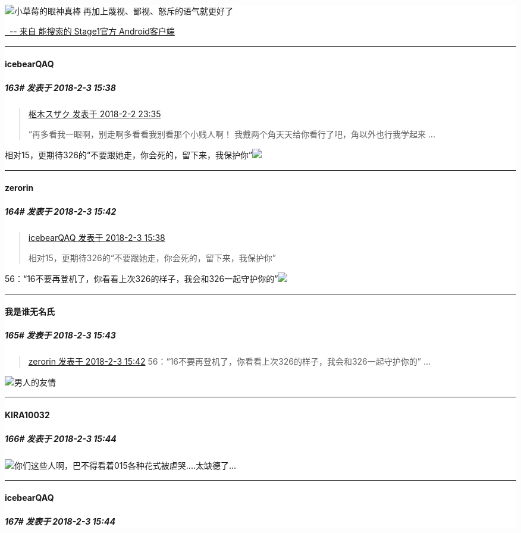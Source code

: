 <img src="https://static.saraba1st.com/image/smiley/face2017/077.png" referrerpolicy="no-referrer">小草莓的眼神真棒
再加上蔑视、鄙视、怒斥的语气就更好了

[  -- 来自 能搜索的 Stage1官方 Android客户端](https://www.coolapk.com/apk/140634)


-----

####  icebearQAQ  
##### 163#       发表于 2018-2-3 15:38


<blockquote><a href="httphttps://bbs.saraba1st.com/2b/forum.php?mod=redirect&amp;goto=findpost&amp;pid=38446523&amp;ptid=1579703" target="_blank">枢木スザク 发表于 2018-2-2 23:35</a>

“再多看我一眼啊，别走啊多看看我别看那个小贱人啊！ 我戴两个角天天给你看行了吧，角以外也行我学起来 ...</blockquote>
相对15，更期待326的“不要跟她走，你会死的，留下来，我保护你”<img src="https://static.saraba1st.com/image/smiley/face2017/125.png" referrerpolicy="no-referrer">


-----

####  zerorin  
##### 164#       发表于 2018-2-3 15:42


<blockquote><a href="httphttps://bbs.saraba1st.com/2b/forum.php?mod=redirect&amp;goto=findpost&amp;pid=38446554&amp;ptid=1579703" target="_blank">icebearQAQ 发表于 2018-2-3 15:38</a>

相对15，更期待326的“不要跟她走，你会死的，留下来，我保护你”</blockquote>
56：“16不要再登机了，你看看上次326的样子，我会和326一起守护你的”<img src="https://static.saraba1st.com/image/smiley/face2017/070.png" referrerpolicy="no-referrer">


-----

####  我是谁无名氏  
##### 165#       发表于 2018-2-3 15:43


<blockquote><a href="httphttps://bbs.saraba1st.com/2b/forum.php?mod=redirect&amp;goto=findpost&amp;pid=38446597&amp;ptid=1579703" target="_blank">zerorin 发表于 2018-2-3 15:42</a>
56：“16不要再登机了，你看看上次326的样子，我会和326一起守护你的” ...</blockquote>
<img src="https://static.saraba1st.com/image/smiley/face2017/018.png" referrerpolicy="no-referrer">男人的友情


-----

####  KIRA10032  
##### 166#       发表于 2018-2-3 15:44


<img src="https://static.saraba1st.com/image/smiley/face2017/067.png" referrerpolicy="no-referrer">你们这些人啊，巴不得看着015各种花式被虐哭....太缺德了...


-----

####  icebearQAQ  
##### 167#       发表于 2018-2-3 15:44
